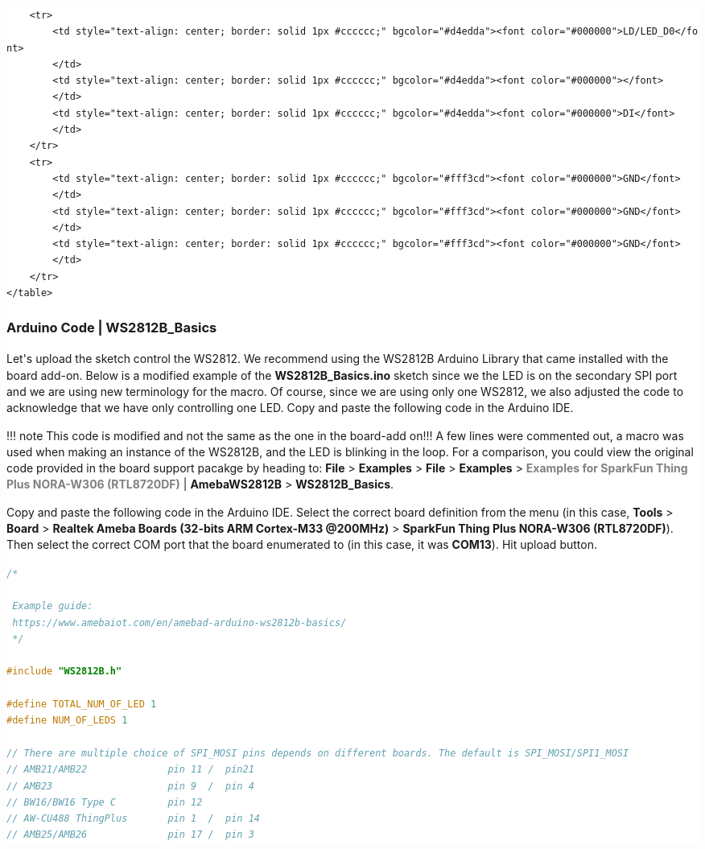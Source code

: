         <tr>
            <td style="text-align: center; border: solid 1px #cccccc;" bgcolor="#d4edda"><font color="#000000">LD/LED_D0</font>
            </td>
            <td style="text-align: center; border: solid 1px #cccccc;" bgcolor="#d4edda"><font color="#000000"></font>
            </td>
            <td style="text-align: center; border: solid 1px #cccccc;" bgcolor="#d4edda"><font color="#000000">DI</font>
            </td>
        </tr>
        <tr>
            <td style="text-align: center; border: solid 1px #cccccc;" bgcolor="#fff3cd"><font color="#000000">GND</font>
            </td>
            <td style="text-align: center; border: solid 1px #cccccc;" bgcolor="#fff3cd"><font color="#000000">GND</font>
            </td>
            <td style="text-align: center; border: solid 1px #cccccc;" bgcolor="#fff3cd"><font color="#000000">GND</font>
            </td>
        </tr>
    </table>
</div>



### Arduino Code | WS2812B_Basics

Let&apos;s upload the sketch control the WS2812. We recommend using the WS2812B Arduino Library that came installed with the board add-on. Below is a modified example of the **WS2812B_Basics.ino** sketch since we the LED is on the secondary SPI port and we are using new terminology for the macro. Of course, since we are using only one WS2812, we also adjusted the code to acknowledge that we have only controlling one LED. Copy and paste the following code in the Arduino IDE.


!!! note
    This code is modified and not the same as the one in the board-add on!!! A few lines were commented out, a macro was used when making an instance of the WS2812B, and the LED is blinking in the loop. For a comparison, you could view the original code provided in the board support pacakge by heading to: **File** > **Examples** > **File** > **Examples** > <font style="color:gray"><b>Examples for SparkFun Thing Plus NORA-W306 (RTL8720DF)</b></font> | **AmebaWS2812B** > **WS2812B_Basics**.

Copy and paste the following code in the Arduino IDE. Select the correct board definition from the menu (in this case, **Tools** > **Board** > **Realtek Ameba Boards (32-bits ARM Cortex-M33 @200MHz)** > **SparkFun Thing Plus NORA-W306 (RTL8720DF)**). Then select the correct COM port that the board enumerated to (in this case, it was **COM13**). Hit upload button.  

``` C++
/*

 Example guide:
 https://www.amebaiot.com/en/amebad-arduino-ws2812b-basics/
 */

#include "WS2812B.h"

#define TOTAL_NUM_OF_LED 1
#define NUM_OF_LEDS 1

// There are multiple choice of SPI_MOSI pins depends on different boards. The default is SPI_MOSI/SPI1_MOSI
// AMB21/AMB22              pin 11 /  pin21
// AMB23                    pin 9  /  pin 4
// BW16/BW16 Type C         pin 12
// AW-CU488 ThingPlus       pin 1  /  pin 14
// AMB25/AMB26              pin 17 /  pin 3
```